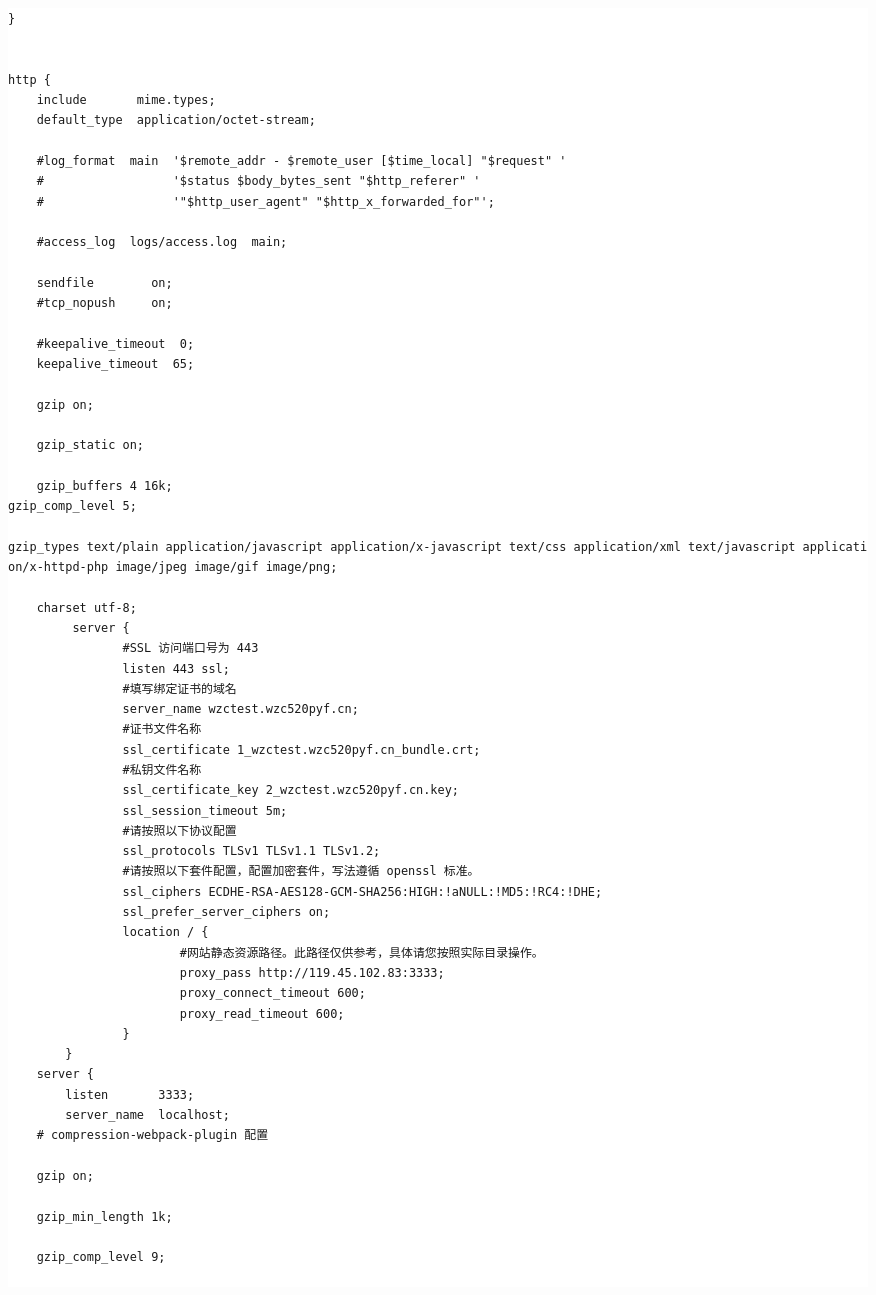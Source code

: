 ```nginx
}


http {
    include       mime.types;
    default_type  application/octet-stream;

    #log_format  main  '$remote_addr - $remote_user [$time_local] "$request" '
    #                  '$status $body_bytes_sent "$http_referer" '
    #                  '"$http_user_agent" "$http_x_forwarded_for"';

    #access_log  logs/access.log  main;

    sendfile        on;
    #tcp_nopush     on;

    #keepalive_timeout  0;
    keepalive_timeout  65;

    gzip on;

    gzip_static on;

    gzip_buffers 4 16k;
gzip_comp_level 5;
    
gzip_types text/plain application/javascript application/x-javascript text/css application/xml text/javascript application/x-httpd-php image/jpeg image/gif image/png;

	charset utf-8;
         server {
                #SSL 访问端口号为 443
                listen 443 ssl;
                #填写绑定证书的域名
                server_name wzctest.wzc520pyf.cn;
                #证书文件名称
                ssl_certificate 1_wzctest.wzc520pyf.cn_bundle.crt;
                #私钥文件名称
                ssl_certificate_key 2_wzctest.wzc520pyf.cn.key;
                ssl_session_timeout 5m;
                #请按照以下协议配置
                ssl_protocols TLSv1 TLSv1.1 TLSv1.2;
                #请按照以下套件配置，配置加密套件，写法遵循 openssl 标准。
                ssl_ciphers ECDHE-RSA-AES128-GCM-SHA256:HIGH:!aNULL:!MD5:!RC4:!DHE;
                ssl_prefer_server_ciphers on;
                location / {
                        #网站静态资源路径。此路径仅供参考，具体请您按照实际目录操作。
                        proxy_pass http://119.45.102.83:3333;
                        proxy_connect_timeout 600;
                        proxy_read_timeout 600;
                }
        }
    server {
        listen       3333;
        server_name  localhost;
	# compression-webpack-plugin 配置
    
	gzip on;
    
	gzip_min_length 1k;
    
	gzip_comp_level 9;
    
```